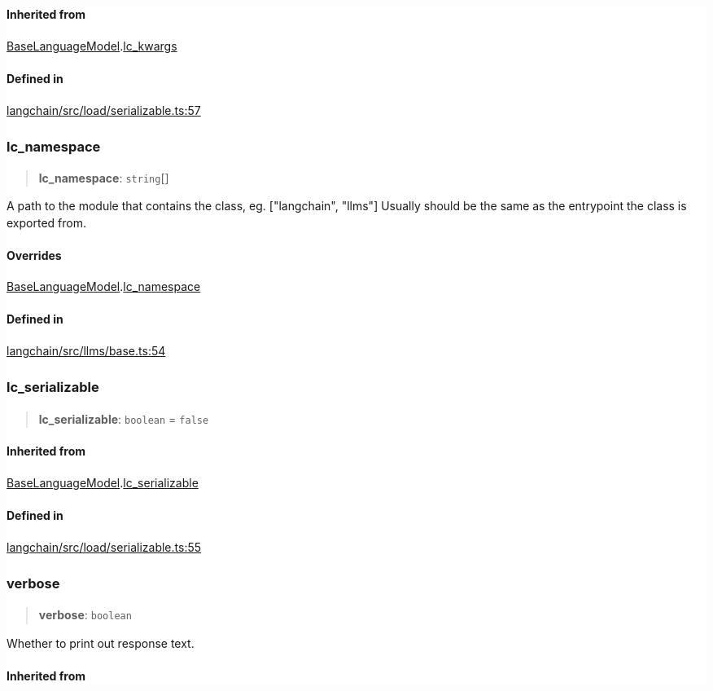 #### Inherited from[](#inherited-from-2 "Direct link to Inherited from")

[BaseLanguageModel](/docs/api/base_language/classes/BaseLanguageModel).[lc\_kwargs](/docs/api/base_language/classes/BaseLanguageModel#lc_kwargs)

#### Defined in[](#defined-in-4 "Direct link to Defined in")

[langchain/src/load/serializable.ts:57](https://github.com/hwchase17/langchainjs/blob/1c1274d/langchain/src/load/serializable.ts#L57)

### lc\_namespace[](#lc_namespace "Direct link to lc_namespace")

> **lc\_namespace**: `string`\[\]

A path to the module that contains the class, eg. \["langchain", "llms"\] Usually should be the same as the entrypoint the class is exported from.

#### Overrides[](#overrides-1 "Direct link to Overrides")

[BaseLanguageModel](/docs/api/base_language/classes/BaseLanguageModel).[lc\_namespace](/docs/api/base_language/classes/BaseLanguageModel#lc_namespace)

#### Defined in[](#defined-in-5 "Direct link to Defined in")

[langchain/src/llms/base.ts:54](https://github.com/hwchase17/langchainjs/blob/1c1274d/langchain/src/llms/base.ts#L54)

### lc\_serializable[](#lc_serializable "Direct link to lc_serializable")

> **lc\_serializable**: `boolean` = `false`

#### Inherited from[](#inherited-from-3 "Direct link to Inherited from")

[BaseLanguageModel](/docs/api/base_language/classes/BaseLanguageModel).[lc\_serializable](/docs/api/base_language/classes/BaseLanguageModel#lc_serializable)

#### Defined in[](#defined-in-6 "Direct link to Defined in")

[langchain/src/load/serializable.ts:55](https://github.com/hwchase17/langchainjs/blob/1c1274d/langchain/src/load/serializable.ts#L55)

### verbose[](#verbose "Direct link to verbose")

> **verbose**: `boolean`

Whether to print out response text.

#### Inherited from[](#inherited-from-4 "Direct link to Inherited from")
